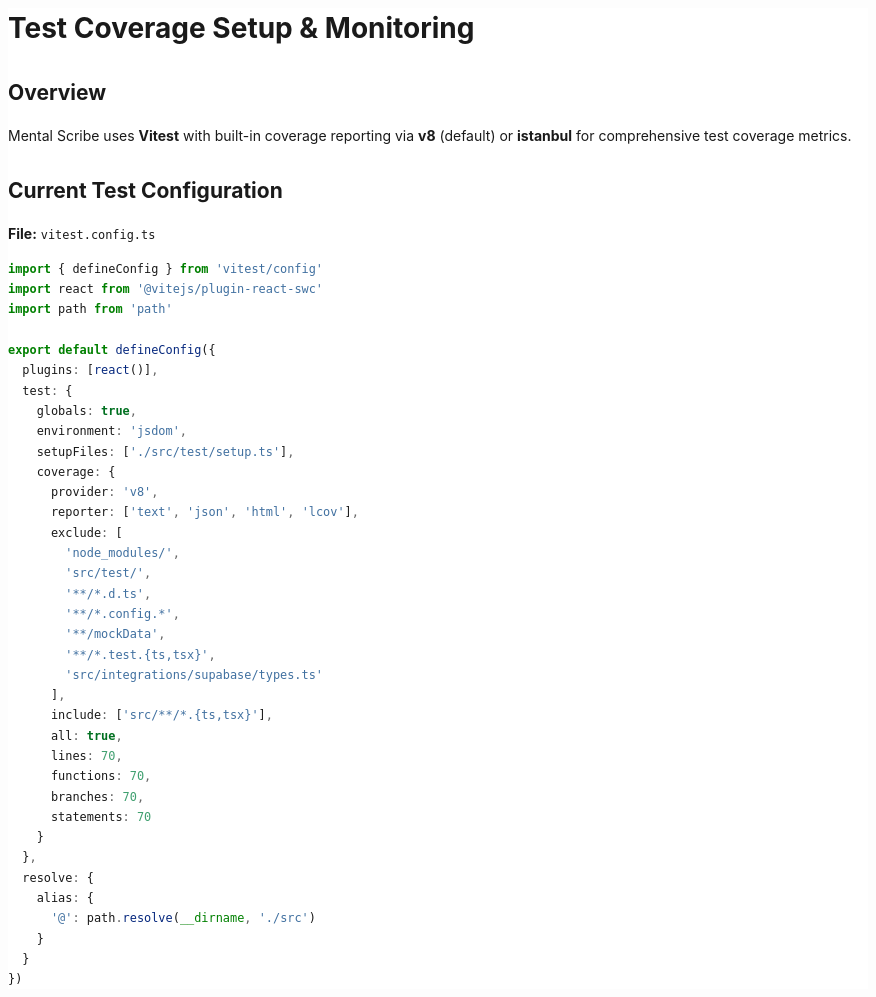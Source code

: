 # Test Coverage Setup & Monitoring

## Overview

Mental Scribe uses **Vitest** with built-in coverage reporting via **v8** (default) or **istanbul** for comprehensive test coverage metrics.

## Current Test Configuration

**File:** `vitest.config.ts`

```typescript
import { defineConfig } from 'vitest/config'
import react from '@vitejs/plugin-react-swc'
import path from 'path'

export default defineConfig({
  plugins: [react()],
  test: {
    globals: true,
    environment: 'jsdom',
    setupFiles: ['./src/test/setup.ts'],
    coverage: {
      provider: 'v8',
      reporter: ['text', 'json', 'html', 'lcov'],
      exclude: [
        'node_modules/',
        'src/test/',
        '**/*.d.ts',
        '**/*.config.*',
        '**/mockData',
        '**/*.test.{ts,tsx}',
        'src/integrations/supabase/types.ts'
      ],
      include: ['src/**/*.{ts,tsx}'],
      all: true,
      lines: 70,
      functions: 70,
      branches: 70,
      statements: 70
    }
  },
  resolve: {
    alias: {
      '@': path.resolve(__dirname, './src')
    }
  }
})
```
